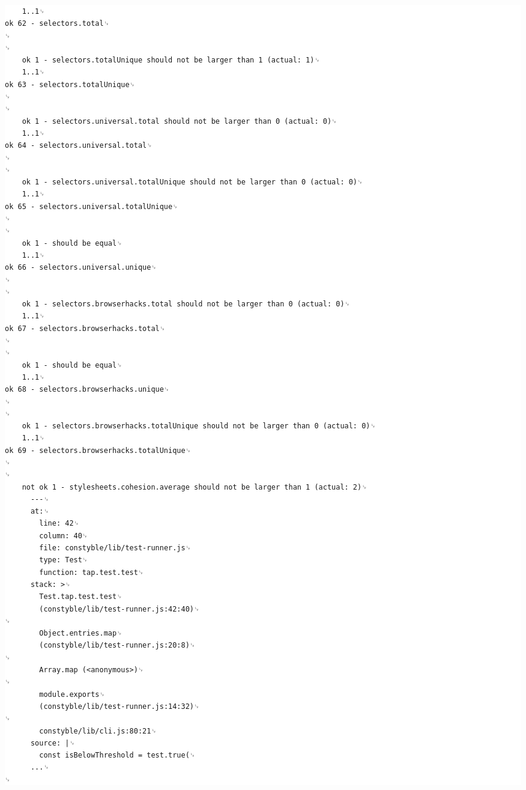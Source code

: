         1..1␊
    ok 62 - selectors.total␊
    ␊
    ␊
        ok 1 - selectors.totalUnique should not be larger than 1 (actual: 1)␊
        1..1␊
    ok 63 - selectors.totalUnique␊
    ␊
    ␊
        ok 1 - selectors.universal.total should not be larger than 0 (actual: 0)␊
        1..1␊
    ok 64 - selectors.universal.total␊
    ␊
    ␊
        ok 1 - selectors.universal.totalUnique should not be larger than 0 (actual: 0)␊
        1..1␊
    ok 65 - selectors.universal.totalUnique␊
    ␊
    ␊
        ok 1 - should be equal␊
        1..1␊
    ok 66 - selectors.universal.unique␊
    ␊
    ␊
        ok 1 - selectors.browserhacks.total should not be larger than 0 (actual: 0)␊
        1..1␊
    ok 67 - selectors.browserhacks.total␊
    ␊
    ␊
        ok 1 - should be equal␊
        1..1␊
    ok 68 - selectors.browserhacks.unique␊
    ␊
    ␊
        ok 1 - selectors.browserhacks.totalUnique should not be larger than 0 (actual: 0)␊
        1..1␊
    ok 69 - selectors.browserhacks.totalUnique␊
    ␊
    ␊
        not ok 1 - stylesheets.cohesion.average should not be larger than 1 (actual: 2)␊
          ---␊
          at:␊
            line: 42␊
            column: 40␊
            file: constyble/lib/test-runner.js␊
            type: Test␊
            function: tap.test.test␊
          stack: >␊
            Test.tap.test.test␊
            (constyble/lib/test-runner.js:42:40)␊
    ␊
            Object.entries.map␊
            (constyble/lib/test-runner.js:20:8)␊
    ␊
            Array.map (<anonymous>)␊
    ␊
            module.exports␊
            (constyble/lib/test-runner.js:14:32)␊
    ␊
            constyble/lib/cli.js:80:21␊
          source: |␊
            const isBelowThreshold = test.true(␊
          ...␊
    ␊